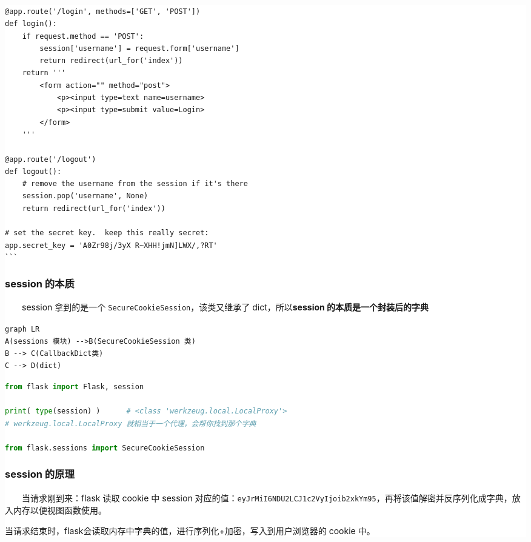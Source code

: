     @app.route('/login', methods=['GET', 'POST'])
    def login():
        if request.method == 'POST':
            session['username'] = request.form['username']
            return redirect(url_for('index'))
        return '''
            <form action="" method="post">
                <p><input type=text name=username>
                <p><input type=submit value=Login>
            </form>
        '''
     
    @app.route('/logout')
    def logout():
        # remove the username from the session if it's there
        session.pop('username', None)
        return redirect(url_for('index'))
     
    # set the secret key.  keep this really secret:
    app.secret_key = 'A0Zr98j/3yX R~XHH!jmN]LWX/,?RT'
    ```

    



### session 的本质

&emsp;&emsp;session 拿到的是一个 `SecureCookieSession`，该类又继承了 dict，所以**session 的本质是一个封装后的字典**

```mermaid
graph LR
A(sessions 模块) -->B(SecureCookieSession 类)
B --> C(CallbackDict类)
C --> D(dict)
```

```python
from flask import Flask, session

print( type(session) )      # <class 'werkzeug.local.LocalProxy'>
# werkzeug.local.LocalProxy 就相当于一个代理，会帮你找到那个字典

from flask.sessions import SecureCookieSession
```



### session 的原理

&emsp;&emsp;当请求刚到来：flask 读取 cookie 中 session 对应的值：`eyJrMiI6NDU2LCJ1c2VyIjoib2xkYm95`，再将该值解密并反序列化成字典，放入内存以便视图函数使用。

​	当请求结束时，flask会读取内存中字典的值，进行序列化+加密，写入到用户浏览器的 cookie 中。
